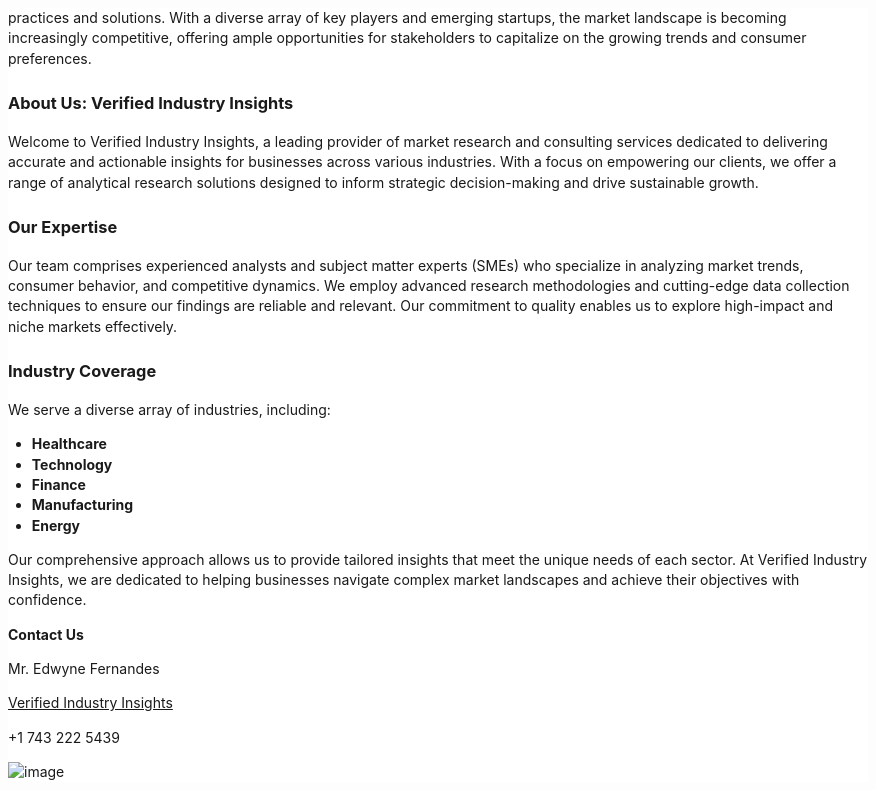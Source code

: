 practices and solutions. With a diverse array of key players and emerging startups, the market landscape is becoming increasingly competitive, offering ample opportunities for stakeholders to capitalize on the growing trends and consumer preferences.</p><h3>About Us: Verified Industry Insights</h3><p>Welcome to Verified Industry Insights, a leading provider of market research and consulting services dedicated to delivering accurate and actionable insights for businesses across various industries. With a focus on empowering our clients, we offer a range of analytical research solutions designed to inform strategic decision-making and drive sustainable growth.</p><h3>Our Expertise</h3><p>Our team comprises experienced analysts and subject matter experts (SMEs) who specialize in analyzing market trends, consumer behavior, and competitive dynamics. We employ advanced research methodologies and cutting-edge data collection techniques to ensure our findings are reliable and relevant. Our commitment to quality enables us to explore high-impact and niche markets effectively.</p><h3>Industry Coverage</h3><p>We serve a diverse array of industries, including:</p><ul><li><strong>Healthcare</strong></li><li><strong>Technology</strong></li><li><strong>Finance</strong></li><li><strong>Manufacturing</strong></li><li><strong>Energy</strong></li></ul><p>Our comprehensive approach allows us to provide tailored insights that meet the unique needs of each sector. At Verified Industry Insights, we are dedicated to helping businesses navigate complex market landscapes and achieve their objectives with confidence.</p><p><strong>Contact Us</strong></p><p>Mr. Edwyne Fernandes</p><p><a href="https://www.verifiedindustryinsights.com/">Verified Industry Insights</a></p><p>+1 743 222 5439</p>
![image](https://github.com/user-attachments/assets/7da3e6f1-2d17-4344-87eb-a49b9932e5d2)
